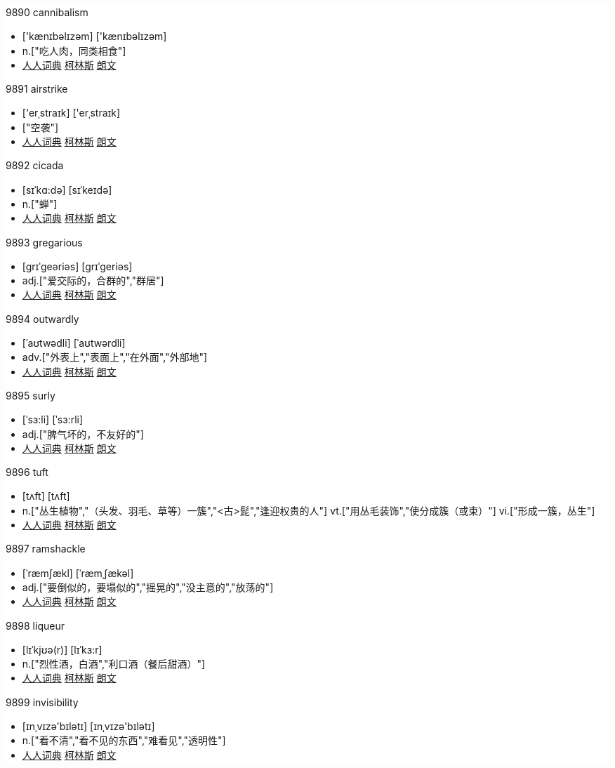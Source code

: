 9890 cannibalism 
- ['kænɪbəlɪzəm]  ['kænɪbəlɪzəm] 
- n.["吃人肉，同类相食"]   
- [人人词典](https://www.91dict.com/words?w=cannibalism) [柯林斯](https://www.collinsdictionary.com/zh/dictionary/english/cannibalism) [朗文](https://www.ldoceonline.com/dictionary/cannibalism) 

9891 airstrike 
- ['erˌstraɪk]  ['erˌstraɪk] 
- ["空袭"]   
- [人人词典](https://www.91dict.com/words?w=airstrike) [柯林斯](https://www.collinsdictionary.com/zh/dictionary/english/airstrike) [朗文](https://www.ldoceonline.com/dictionary/airstrike) 

9892 cicada 
- [sɪˈkɑ:də]  [sɪˈkeɪdə] 
- n.["蝉"]   
- [人人词典](https://www.91dict.com/words?w=cicada) [柯林斯](https://www.collinsdictionary.com/zh/dictionary/english/cicada) [朗文](https://www.ldoceonline.com/dictionary/cicada) 

9893 gregarious 
- [grɪˈgeəriəs]  [grɪˈgeriəs] 
- adj.["爱交际的，合群的","群居"]   
- [人人词典](https://www.91dict.com/words?w=gregarious) [柯林斯](https://www.collinsdictionary.com/zh/dictionary/english/gregarious) [朗文](https://www.ldoceonline.com/dictionary/gregarious) 

9894 outwardly 
- [ˈaʊtwədli]  [ˈaʊtwərdli] 
- adv.["外表上","表面上","在外面","外部地"]   
- [人人词典](https://www.91dict.com/words?w=outwardly) [柯林斯](https://www.collinsdictionary.com/zh/dictionary/english/outwardly) [朗文](https://www.ldoceonline.com/dictionary/outwardly) 

9895 surly 
- [ˈsɜ:li]  [ˈsɜ:rli] 
- adj.["脾气坏的，不友好的"]   
- [人人词典](https://www.91dict.com/words?w=surly) [柯林斯](https://www.collinsdictionary.com/zh/dictionary/english/surly) [朗文](https://www.ldoceonline.com/dictionary/surly) 

9896 tuft 
- [tʌft]  [tʌft] 
- n.["丛生植物","（头发、羽毛、草等）一簇","<古>髭","逢迎权贵的人"]  vt.["用丛毛装饰","使分成簇（或束）"]  vi.["形成一簇，丛生"]   
- [人人词典](https://www.91dict.com/words?w=tuft) [柯林斯](https://www.collinsdictionary.com/zh/dictionary/english/tuft) [朗文](https://www.ldoceonline.com/dictionary/tuft) 

9897 ramshackle 
- [ˈræmʃækl]  [ˈræmˌʃækəl] 
- adj.["要倒似的，要塌似的","摇晃的","没主意的","放荡的"]   
- [人人词典](https://www.91dict.com/words?w=ramshackle) [柯林斯](https://www.collinsdictionary.com/zh/dictionary/english/ramshackle) [朗文](https://www.ldoceonline.com/dictionary/ramshackle) 

9898 liqueur 
- [lɪˈkjʊə(r)]  [lɪˈkɜ:r] 
- n.["烈性酒，白酒","利口酒（餐后甜酒）"]   
- [人人词典](https://www.91dict.com/words?w=liqueur) [柯林斯](https://www.collinsdictionary.com/zh/dictionary/english/liqueur) [朗文](https://www.ldoceonline.com/dictionary/liqueur) 

9899 invisibility 
- [ɪnˌvɪzə'bɪlətɪ]  [ɪnˌvɪzə'bɪlətɪ] 
- n.["看不清","看不见的东西","难看见","透明性"]   
- [人人词典](https://www.91dict.com/words?w=invisibility) [柯林斯](https://www.collinsdictionary.com/zh/dictionary/english/invisibility) [朗文](https://www.ldoceonline.com/dictionary/invisibility) 
